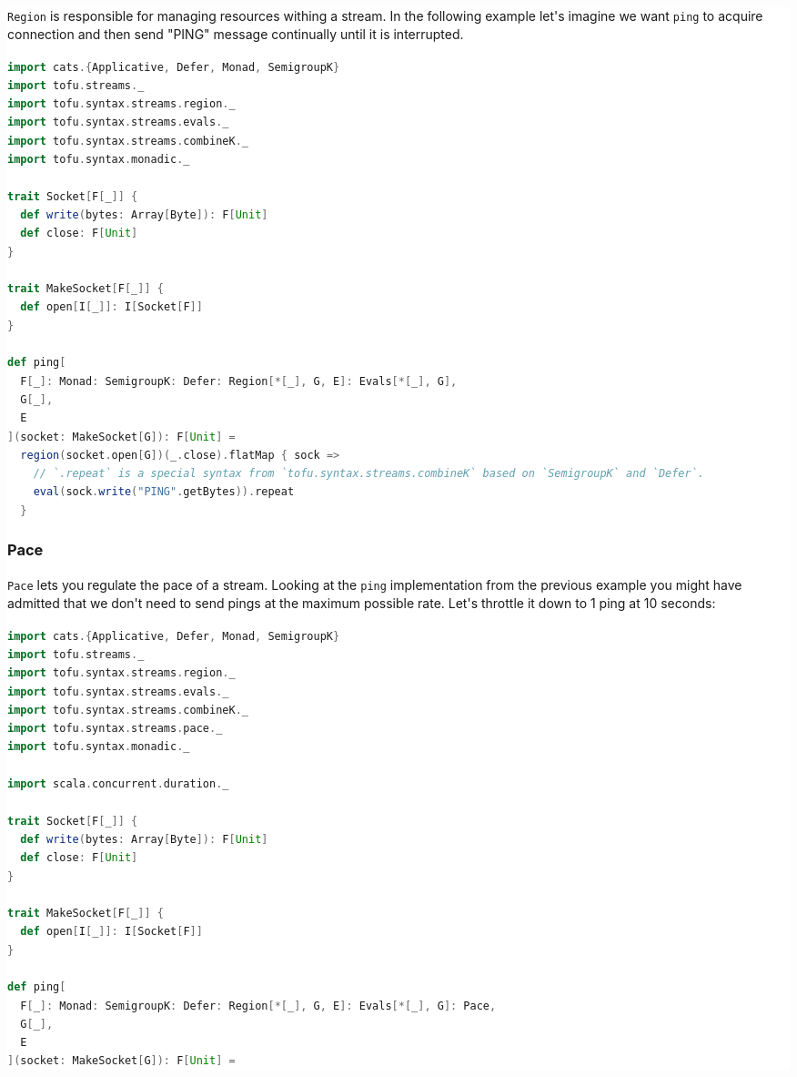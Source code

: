 `Region` is responsible for managing resources withing a stream.
In the following example let's imagine we want `ping` to acquire connection and then send "PING" 
message continually until it is interrupted.

```scala
import cats.{Applicative, Defer, Monad, SemigroupK}
import tofu.streams._
import tofu.syntax.streams.region._
import tofu.syntax.streams.evals._
import tofu.syntax.streams.combineK._
import tofu.syntax.monadic._

trait Socket[F[_]] {
  def write(bytes: Array[Byte]): F[Unit]
  def close: F[Unit]
}

trait MakeSocket[F[_]] {
  def open[I[_]]: I[Socket[F]]
}

def ping[
  F[_]: Monad: SemigroupK: Defer: Region[*[_], G, E]: Evals[*[_], G],
  G[_],
  E
](socket: MakeSocket[G]): F[Unit] =
  region(socket.open[G])(_.close).flatMap { sock =>
    // `.repeat` is a special syntax from `tofu.syntax.streams.combineK` based on `SemigroupK` and `Defer`.
    eval(sock.write("PING".getBytes)).repeat
  }
```

### Pace

`Pace` lets you regulate the pace of a stream.
Looking at the `ping` implementation from the previous example you might have 
admitted that we don't need to send pings at the maximum possible rate. 
Let's throttle it down to 1 ping at 10 seconds:

```scala
import cats.{Applicative, Defer, Monad, SemigroupK}
import tofu.streams._
import tofu.syntax.streams.region._
import tofu.syntax.streams.evals._
import tofu.syntax.streams.combineK._
import tofu.syntax.streams.pace._
import tofu.syntax.monadic._

import scala.concurrent.duration._

trait Socket[F[_]] {
  def write(bytes: Array[Byte]): F[Unit]
  def close: F[Unit]
}

trait MakeSocket[F[_]] {
  def open[I[_]]: I[Socket[F]]
}

def ping[
  F[_]: Monad: SemigroupK: Defer: Region[*[_], G, E]: Evals[*[_], G]: Pace,
  G[_],
  E
](socket: MakeSocket[G]): F[Unit] =
```
